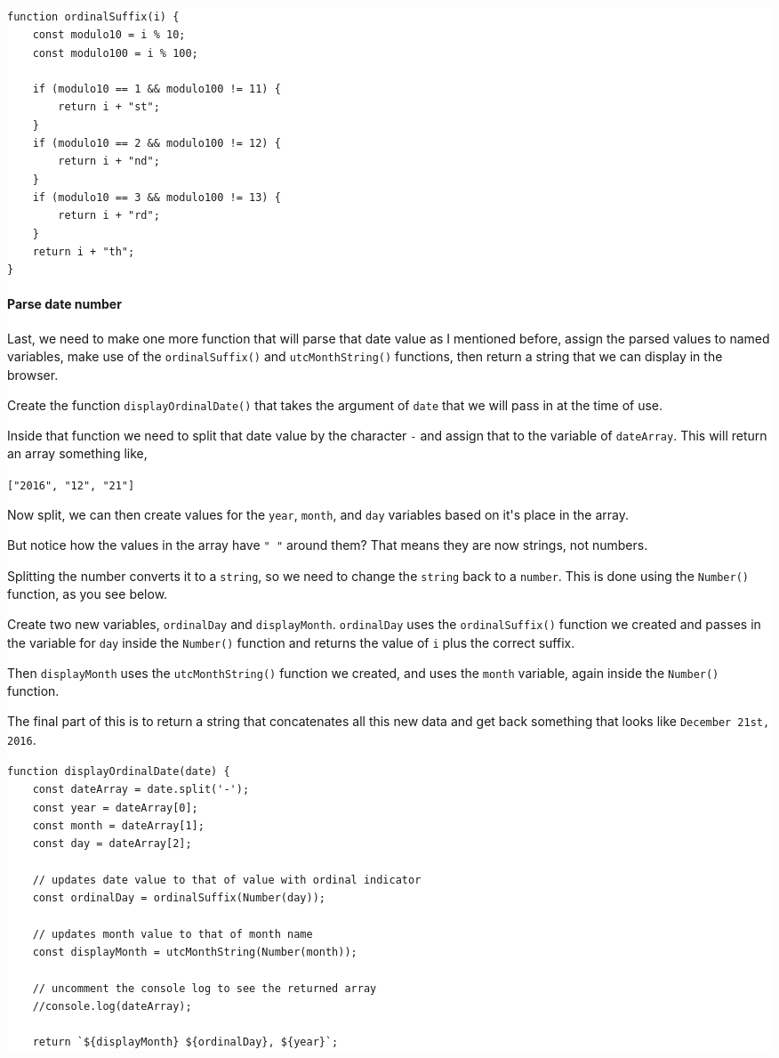 ```
function ordinalSuffix(i) {
    const modulo10 = i % 10;
    const modulo100 = i % 100;

    if (modulo10 == 1 && modulo100 != 11) {
        return i + "st";
    }
    if (modulo10 == 2 && modulo100 != 12) {
        return i + "nd";
    }
    if (modulo10 == 3 && modulo100 != 13) {
        return i + "rd";
    }
    return i + "th";
}
```

#### Parse date number

Last, we need to make one more function that will parse that date value as I mentioned before, assign the parsed values to named variables, make use of the `ordinalSuffix()` and `utcMonthString()` functions, then return a string that we can display in the browser.

Create the function `displayOrdinalDate()` that takes the argument of `date` that we will pass in at the time of use.

Inside that function we need to split that date value by the character `-` and assign that to the variable of `dateArray`. This will return an array something like,

```
["2016", "12", "21"]
```

Now split, we can then create values for the `year`, `month`, and `day` variables based on it's place in the array.

But notice how the values in the array have `" "` around them? That means they are now strings, not numbers.

Splitting the number converts it to a `string`, so we need to change the `string` back to a `number`. This is done using the `Number()` function, as you see below.

Create two new variables, `ordinalDay` and `displayMonth`. `ordinalDay` uses the `ordinalSuffix()` function we created and passes in the variable for `day` inside the `Number()` function and returns the value of `i` plus the correct suffix.

Then `displayMonth` uses the `utcMonthString()` function we created, and uses the `month` variable, again inside the `Number()` function.

The final part of this is to return a string that concatenates all this new data and get back something that looks like `December 21st, 2016`.

```
function displayOrdinalDate(date) {
    const dateArray = date.split('-');
    const year = dateArray[0];
    const month = dateArray[1];
    const day = dateArray[2];

    // updates date value to that of value with ordinal indicator
    const ordinalDay = ordinalSuffix(Number(day));

    // updates month value to that of month name
    const displayMonth = utcMonthString(Number(month));

    // uncomment the console log to see the returned array
    //console.log(dateArray);

    return `${displayMonth} ${ordinalDay}, ${year}`;
```